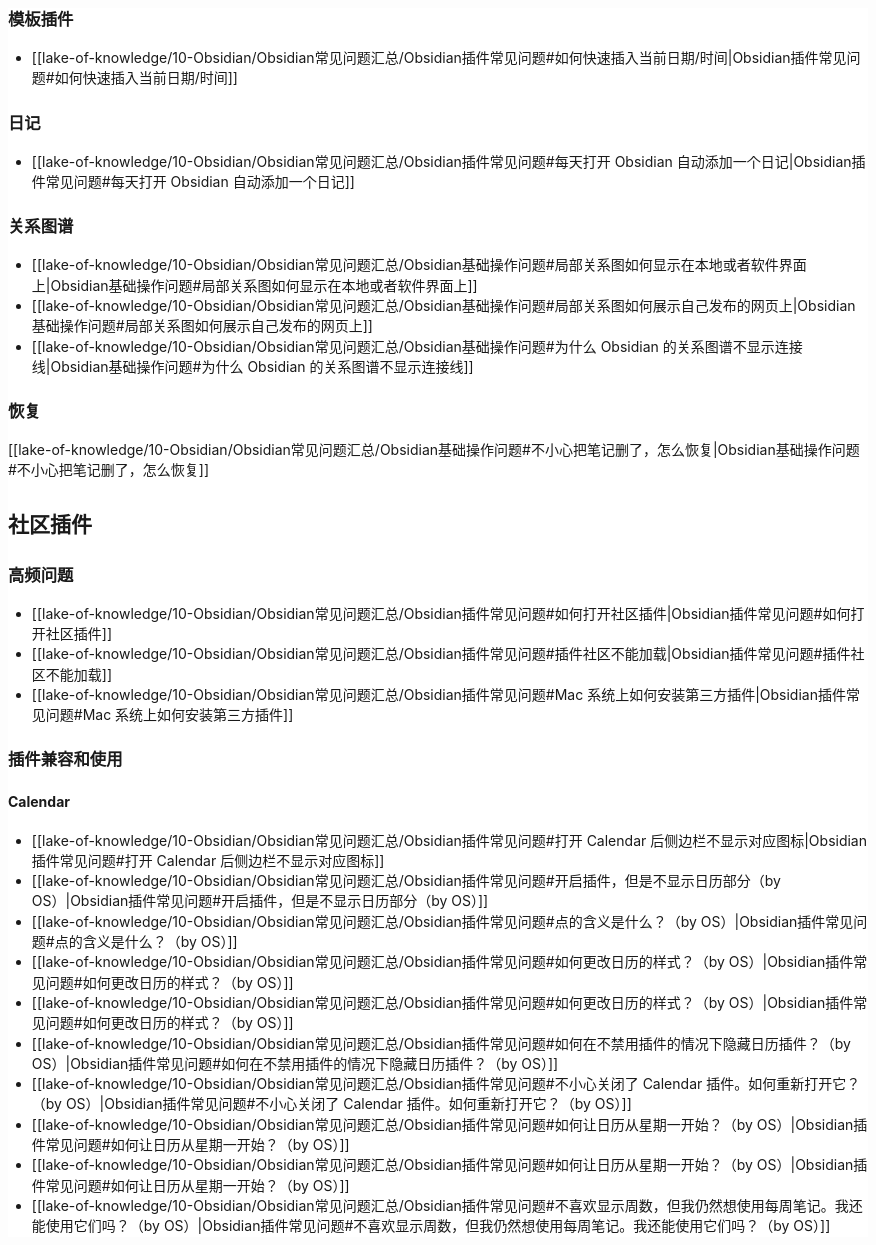 ### 模板插件

- [[lake-of-knowledge/10-Obsidian/Obsidian常见问题汇总/Obsidian插件常见问题#如何快速插入当前日期/时间\|Obsidian插件常见问题#如何快速插入当前日期/时间]]

### 日记

- [[lake-of-knowledge/10-Obsidian/Obsidian常见问题汇总/Obsidian插件常见问题#每天打开 Obsidian 自动添加一个日记\|Obsidian插件常见问题#每天打开 Obsidian 自动添加一个日记]]

### 关系图谱

- [[lake-of-knowledge/10-Obsidian/Obsidian常见问题汇总/Obsidian基础操作问题#局部关系图如何显示在本地或者软件界面上\|Obsidian基础操作问题#局部关系图如何显示在本地或者软件界面上]]
- [[lake-of-knowledge/10-Obsidian/Obsidian常见问题汇总/Obsidian基础操作问题#局部关系图如何展示自己发布的网页上\|Obsidian基础操作问题#局部关系图如何展示自己发布的网页上]]
- [[lake-of-knowledge/10-Obsidian/Obsidian常见问题汇总/Obsidian基础操作问题#为什么 Obsidian 的关系图谱不显示连接线\|Obsidian基础操作问题#为什么 Obsidian 的关系图谱不显示连接线]]

### 恢复

[[lake-of-knowledge/10-Obsidian/Obsidian常见问题汇总/Obsidian基础操作问题#不小心把笔记删了，怎么恢复\|Obsidian基础操作问题#不小心把笔记删了，怎么恢复]]

## 社区插件

### 高频问题

- [[lake-of-knowledge/10-Obsidian/Obsidian常见问题汇总/Obsidian插件常见问题#如何打开社区插件\|Obsidian插件常见问题#如何打开社区插件]]
- [[lake-of-knowledge/10-Obsidian/Obsidian常见问题汇总/Obsidian插件常见问题#插件社区不能加载\|Obsidian插件常见问题#插件社区不能加载]]
- [[lake-of-knowledge/10-Obsidian/Obsidian常见问题汇总/Obsidian插件常见问题#Mac 系统上如何安装第三方插件\|Obsidian插件常见问题#Mac 系统上如何安装第三方插件]]

### 插件兼容和使用

#### Calendar

- [[lake-of-knowledge/10-Obsidian/Obsidian常见问题汇总/Obsidian插件常见问题#打开 Calendar 后侧边栏不显示对应图标\|Obsidian插件常见问题#打开 Calendar 后侧边栏不显示对应图标]]
- [[lake-of-knowledge/10-Obsidian/Obsidian常见问题汇总/Obsidian插件常见问题#开启插件，但是不显示日历部分（by OS）\|Obsidian插件常见问题#开启插件，但是不显示日历部分（by OS）]]
- [[lake-of-knowledge/10-Obsidian/Obsidian常见问题汇总/Obsidian插件常见问题#点的含义是什么？（by OS）\|Obsidian插件常见问题#点的含义是什么？（by OS）]]
- [[lake-of-knowledge/10-Obsidian/Obsidian常见问题汇总/Obsidian插件常见问题#如何更改日历的样式？（by OS）\|Obsidian插件常见问题#如何更改日历的样式？（by OS）]]
- [[lake-of-knowledge/10-Obsidian/Obsidian常见问题汇总/Obsidian插件常见问题#如何更改日历的样式？（by OS）\|Obsidian插件常见问题#如何更改日历的样式？（by OS）]]
- [[lake-of-knowledge/10-Obsidian/Obsidian常见问题汇总/Obsidian插件常见问题#如何在不禁用插件的情况下隐藏日历插件？（by OS）\|Obsidian插件常见问题#如何在不禁用插件的情况下隐藏日历插件？（by OS）]]
- [[lake-of-knowledge/10-Obsidian/Obsidian常见问题汇总/Obsidian插件常见问题#不小心关闭了 Calendar 插件。如何重新打开它？（by OS）\|Obsidian插件常见问题#不小心关闭了 Calendar 插件。如何重新打开它？（by OS）]]
- [[lake-of-knowledge/10-Obsidian/Obsidian常见问题汇总/Obsidian插件常见问题#如何让日历从星期一开始？（by OS）\|Obsidian插件常见问题#如何让日历从星期一开始？（by OS）]]
- [[lake-of-knowledge/10-Obsidian/Obsidian常见问题汇总/Obsidian插件常见问题#如何让日历从星期一开始？（by OS）\|Obsidian插件常见问题#如何让日历从星期一开始？（by OS）]]
- [[lake-of-knowledge/10-Obsidian/Obsidian常见问题汇总/Obsidian插件常见问题#不喜欢显示周数，但我仍然想使用每周笔记。我还能使用它们吗？（by OS）\|Obsidian插件常见问题#不喜欢显示周数，但我仍然想使用每周笔记。我还能使用它们吗？（by OS）]]
